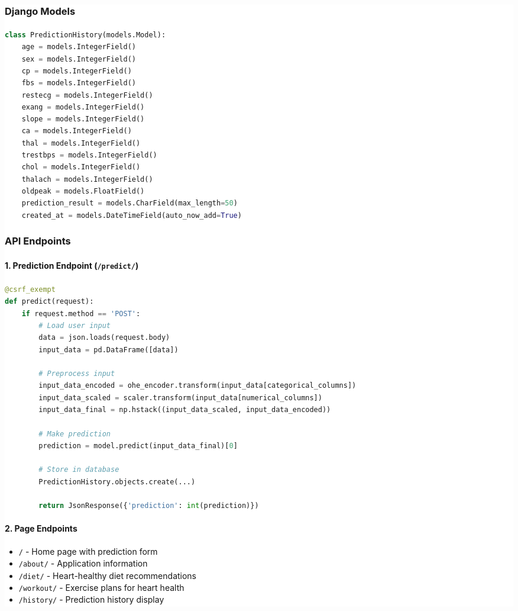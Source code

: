 ### **Django Models**

```python
class PredictionHistory(models.Model):
    age = models.IntegerField()
    sex = models.IntegerField()
    cp = models.IntegerField()
    fbs = models.IntegerField()
    restecg = models.IntegerField()
    exang = models.IntegerField()
    slope = models.IntegerField()
    ca = models.IntegerField()
    thal = models.IntegerField()
    trestbps = models.IntegerField()
    chol = models.IntegerField()
    thalach = models.IntegerField()
    oldpeak = models.FloatField()
    prediction_result = models.CharField(max_length=50)
    created_at = models.DateTimeField(auto_now_add=True)
```

### **API Endpoints**

#### **1. Prediction Endpoint (`/predict/`)**
```python
@csrf_exempt
def predict(request):
    if request.method == 'POST':
        # Load user input
        data = json.loads(request.body)
        input_data = pd.DataFrame([data])
        
        # Preprocess input
        input_data_encoded = ohe_encoder.transform(input_data[categorical_columns])
        input_data_scaled = scaler.transform(input_data[numerical_columns])
        input_data_final = np.hstack((input_data_scaled, input_data_encoded))
        
        # Make prediction
        prediction = model.predict(input_data_final)[0]
        
        # Store in database
        PredictionHistory.objects.create(...)
        
        return JsonResponse({'prediction': int(prediction)})
```

#### **2. Page Endpoints**
- `/` - Home page with prediction form
- `/about/` - Application information
- `/diet/` - Heart-healthy diet recommendations
- `/workout/` - Exercise plans for heart health
- `/history/` - Prediction history display
